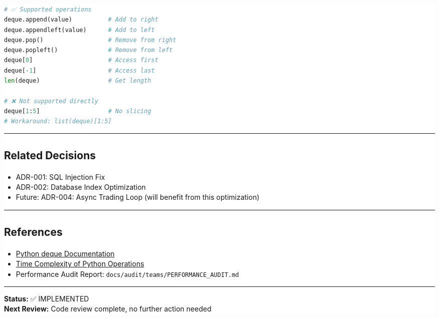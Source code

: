 ```python
# ✅ Supported operations
deque.append(value)          # Add to right
deque.appendleft(value)      # Add to left  
deque.pop()                  # Remove from right
deque.popleft()              # Remove from left
deque[0]                     # Access first
deque[-1]                    # Access last
len(deque)                   # Get length

# ❌ Not supported directly
deque[1:5]                   # No slicing
# Workaround: list(deque)[1:5]
```

---

## Related Decisions

- ADR-001: SQL Injection Fix
- ADR-002: Database Index Optimization
- Future: ADR-004: Async Trading Loop (will benefit from this optimization)

---

## References

- [Python deque Documentation](https://docs.python.org/3/library/collections.html#collections.deque)
- [Time Complexity of Python Operations](https://wiki.python.org/moin/TimeComplexity)
- Performance Audit Report: `docs/audit/teams/PERFORMANCE_AUDIT.md`

---

**Status:** ✅ IMPLEMENTED  
**Next Review:** Code review complete, no further action needed


